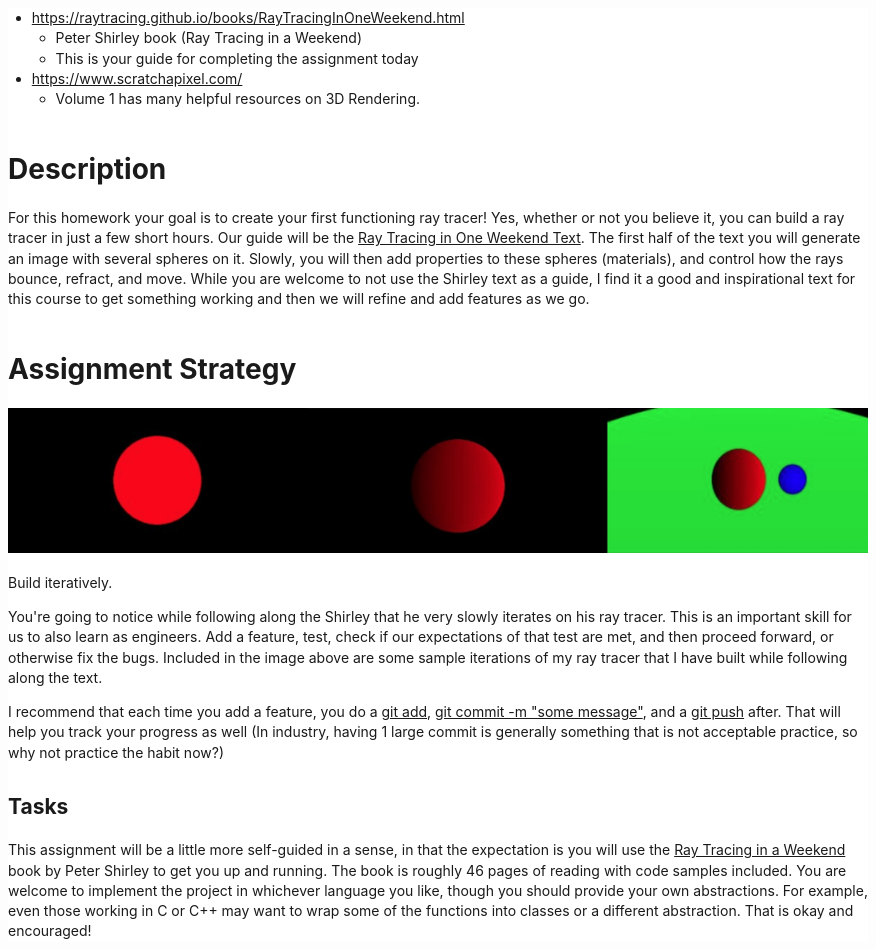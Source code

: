 - https://raytracing.github.io/books/RayTracingInOneWeekend.html
  	- Peter Shirley book (Ray Tracing in a Weekend)
	- This is your guide for completing the assignment today
- https://www.scratchapixel.com/
	- Volume 1 has many helpful resources on 3D Rendering.

# Description

For this homework your goal is to create your first functioning ray tracer! Yes, whether or not you believe it, you can build a ray tracer in just a few short hours. Our guide will be the [Ray Tracing in One Weekend Text](https://raytracing.github.io/books/RayTracingInOneWeekend.html). The first half of the text you will generate an image with several spheres on it. Slowly, you will then add properties to these spheres (materials), and control how the rays bounce, refract, and move. While you are welcome to not use the Shirley text as a guide, I find it a good and inspirational text for this course to get something working and then we will refine and add features as we go.

# Assignment Strategy

<img src="./media/header.jpg" width="100%" alt="picture">

Build iteratively.

You're going to notice while following along the Shirley that he very slowly iterates on his ray tracer. This is an important skill for us to also learn as engineers. Add a feature, test, check if our expectations of that test are met, and then proceed forward, or otherwise fix the bugs. Included in the image above are some sample iterations of my ray tracer that I have built while following along the text.

I recommend that each time you add a feature, you do a [git add](https://git-scm.com/docs/git-add), [git commit -m "some message"](https://git-scm.com/docs/git-commit), and a [git push](https://git-scm.com/docs/git-push) after. That will help you track your progress as well (In industry, having 1 large commit is generally something that is not acceptable practice, so why not practice the habit now?)

## Tasks

This assignment will be a little more self-guided in a sense, in that the expectation is you will use the [Ray Tracing in a Weekend](https://raytracing.github.io/books/RayTracingInOneWeekend.html) book by Peter Shirley to get you up and running. The book is roughly 46 pages of reading with code samples included. You are welcome to implement the project in whichever language you like, though you should provide your own abstractions. For example, even those working in C or C++ may want to wrap some of the functions into classes or a different abstraction. That is okay and encouraged!
